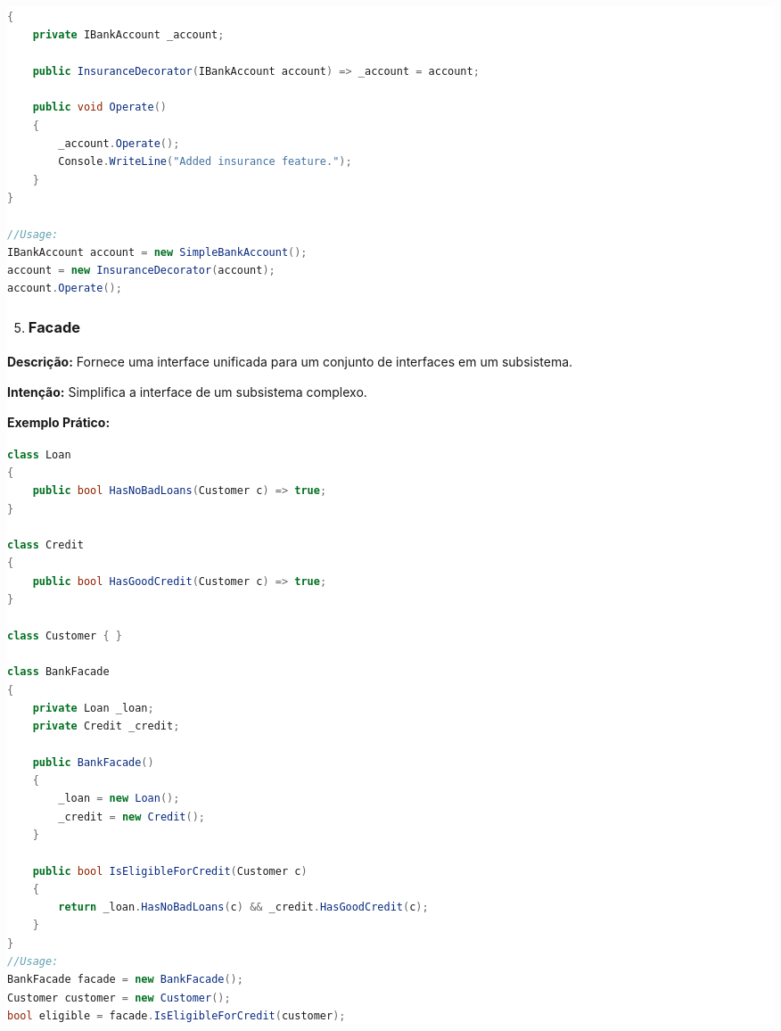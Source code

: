 ```csharp
{
    private IBankAccount _account;

    public InsuranceDecorator(IBankAccount account) => _account = account;

    public void Operate()
    {
        _account.Operate();
        Console.WriteLine("Added insurance feature.");
    }
}

//Usage:
IBankAccount account = new SimpleBankAccount();
account = new InsuranceDecorator(account);
account.Operate();
```

5. ### Facade

**Descrição:** Fornece uma interface unificada para um conjunto de interfaces em um subsistema.

**Intenção:** Simplifica a interface de um subsistema complexo.

**Exemplo Prático:**

```csharp
class Loan
{
    public bool HasNoBadLoans(Customer c) => true;
}

class Credit
{
    public bool HasGoodCredit(Customer c) => true;
}

class Customer { }

class BankFacade
{
    private Loan _loan;
    private Credit _credit;

    public BankFacade()
    {
        _loan = new Loan();
        _credit = new Credit();
    }

    public bool IsEligibleForCredit(Customer c)
    {
        return _loan.HasNoBadLoans(c) && _credit.HasGoodCredit(c);
    }
}
//Usage:
BankFacade facade = new BankFacade();
Customer customer = new Customer();
bool eligible = facade.IsEligibleForCredit(customer);
```
